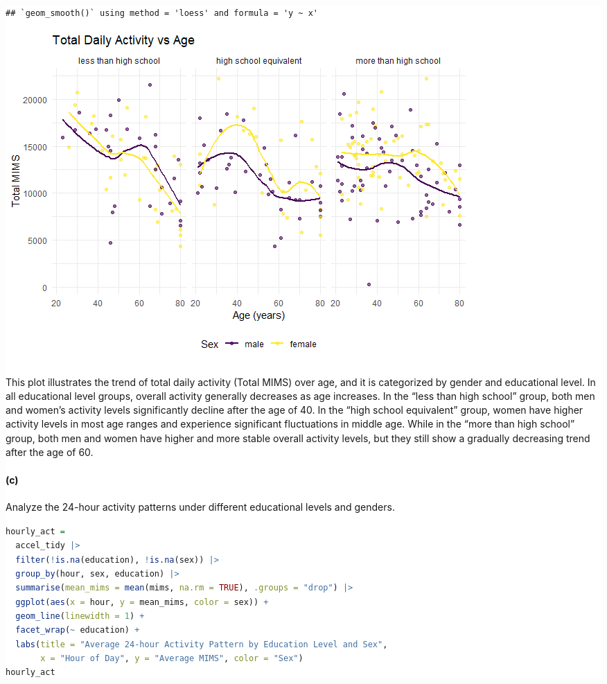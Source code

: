     ## `geom_smooth()` using method = 'loess' and formula = 'y ~ x'

![](p8105_hw3_yd2865_files/figure-gfm/unnamed-chunk-15-1.png)

This plot illustrates the trend of total daily activity (Total MIMS)
over age, and it is categorized by gender and educational level. In all
educational level groups, overall activity generally decreases as age
increases. In the “less than high school” group, both men and women’s
activity levels significantly decline after the age of 40. In the “high
school equivalent” group, women have higher activity levels in most age
ranges and experience significant fluctuations in middle age. While in
the “more than high school” group, both men and women have higher and
more stable overall activity levels, but they still show a gradually
decreasing trend after the age of 60.

#### (c)

Analyze the 24-hour activity patterns under different educational levels
and genders.

``` r
hourly_act =
  accel_tidy |>
  filter(!is.na(education), !is.na(sex)) |> 
  group_by(hour, sex, education) |>
  summarise(mean_mims = mean(mims, na.rm = TRUE), .groups = "drop") |>
  ggplot(aes(x = hour, y = mean_mims, color = sex)) +
  geom_line(linewidth = 1) +
  facet_wrap(~ education) +
  labs(title = "Average 24-hour Activity Pattern by Education Level and Sex",
       x = "Hour of Day", y = "Average MIMS", color = "Sex")
hourly_act
```

